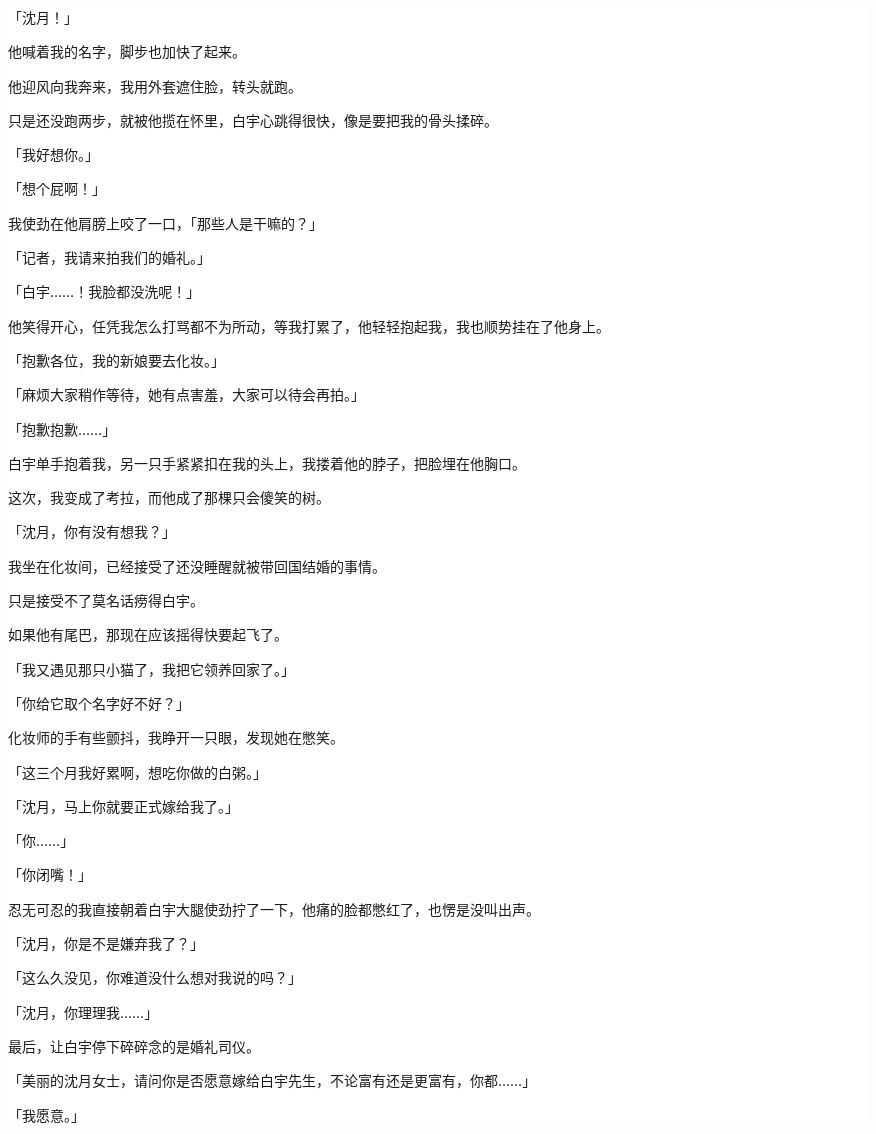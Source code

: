 「沈月！」

他喊着我的名字，脚步也加快了起来。

他迎风向我奔来，我用外套遮住脸，转头就跑。

只是还没跑两步，就被他揽在怀里，白宇心跳得很快，像是要把我的骨头揉碎。

「我好想你。」

「想个屁啊！」

我使劲在他肩膀上咬了一口，「那些人是干嘛的？」

「记者，我请来拍我们的婚礼。」

「白宇……！我脸都没洗呢！」

他笑得开心，任凭我怎么打骂都不为所动，等我打累了，他轻轻抱起我，我也顺势挂在了他身上。

「抱歉各位，我的新娘要去化妆。」

「麻烦大家稍作等待，她有点害羞，大家可以待会再拍。」

「抱歉抱歉……」

白宇单手抱着我，另一只手紧紧扣在我的头上，我搂着他的脖子，把脸埋在他胸口。

这次，我变成了考拉，而他成了那棵只会傻笑的树。

「沈月，你有没有想我？」

我坐在化妆间，已经接受了还没睡醒就被带回国结婚的事情。

只是接受不了莫名话痨得白宇。

如果他有尾巴，那现在应该摇得快要起飞了。

「我又遇见那只小猫了，我把它领养回家了。」

「你给它取个名字好不好？」

化妆师的手有些颤抖，我睁开一只眼，发现她在憋笑。

「这三个月我好累啊，想吃你做的白粥。」

「沈月，马上你就要正式嫁给我了。」

「你……」

「你闭嘴！」

忍无可忍的我直接朝着白宇大腿使劲拧了一下，他痛的脸都憋红了，也愣是没叫出声。

「沈月，你是不是嫌弃我了？」

「这么久没见，你难道没什么想对我说的吗？」

「沈月，你理理我……」

最后，让白宇停下碎碎念的是婚礼司仪。

「美丽的沈月女士，请问你是否愿意嫁给白宇先生，不论富有还是更富有，你都……」

「我愿意。」
